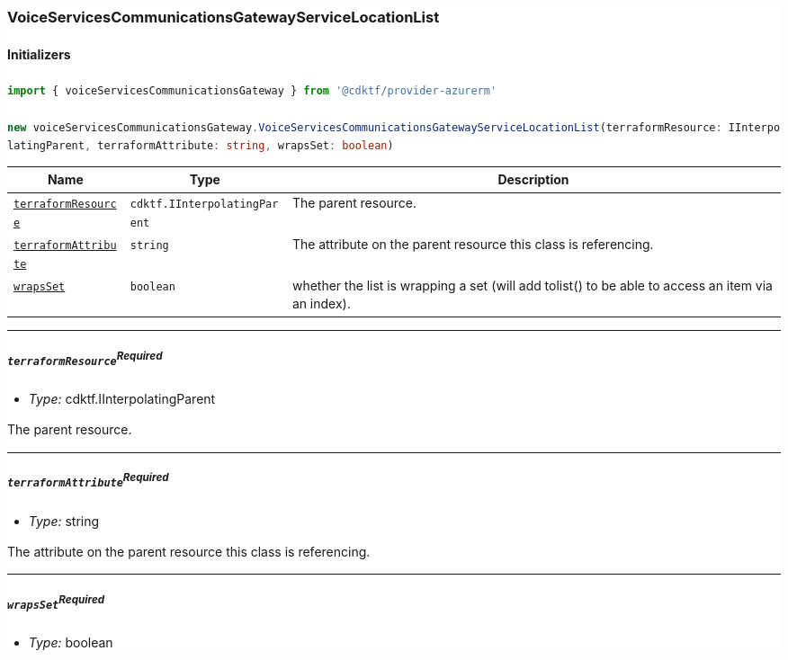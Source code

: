 ### VoiceServicesCommunicationsGatewayServiceLocationList <a name="VoiceServicesCommunicationsGatewayServiceLocationList" id="@cdktf/provider-azurerm.voiceServicesCommunicationsGateway.VoiceServicesCommunicationsGatewayServiceLocationList"></a>

#### Initializers <a name="Initializers" id="@cdktf/provider-azurerm.voiceServicesCommunicationsGateway.VoiceServicesCommunicationsGatewayServiceLocationList.Initializer"></a>

```typescript
import { voiceServicesCommunicationsGateway } from '@cdktf/provider-azurerm'

new voiceServicesCommunicationsGateway.VoiceServicesCommunicationsGatewayServiceLocationList(terraformResource: IInterpolatingParent, terraformAttribute: string, wrapsSet: boolean)
```

| **Name** | **Type** | **Description** |
| --- | --- | --- |
| <code><a href="#@cdktf/provider-azurerm.voiceServicesCommunicationsGateway.VoiceServicesCommunicationsGatewayServiceLocationList.Initializer.parameter.terraformResource">terraformResource</a></code> | <code>cdktf.IInterpolatingParent</code> | The parent resource. |
| <code><a href="#@cdktf/provider-azurerm.voiceServicesCommunicationsGateway.VoiceServicesCommunicationsGatewayServiceLocationList.Initializer.parameter.terraformAttribute">terraformAttribute</a></code> | <code>string</code> | The attribute on the parent resource this class is referencing. |
| <code><a href="#@cdktf/provider-azurerm.voiceServicesCommunicationsGateway.VoiceServicesCommunicationsGatewayServiceLocationList.Initializer.parameter.wrapsSet">wrapsSet</a></code> | <code>boolean</code> | whether the list is wrapping a set (will add tolist() to be able to access an item via an index). |

---

##### `terraformResource`<sup>Required</sup> <a name="terraformResource" id="@cdktf/provider-azurerm.voiceServicesCommunicationsGateway.VoiceServicesCommunicationsGatewayServiceLocationList.Initializer.parameter.terraformResource"></a>

- *Type:* cdktf.IInterpolatingParent

The parent resource.

---

##### `terraformAttribute`<sup>Required</sup> <a name="terraformAttribute" id="@cdktf/provider-azurerm.voiceServicesCommunicationsGateway.VoiceServicesCommunicationsGatewayServiceLocationList.Initializer.parameter.terraformAttribute"></a>

- *Type:* string

The attribute on the parent resource this class is referencing.

---

##### `wrapsSet`<sup>Required</sup> <a name="wrapsSet" id="@cdktf/provider-azurerm.voiceServicesCommunicationsGateway.VoiceServicesCommunicationsGatewayServiceLocationList.Initializer.parameter.wrapsSet"></a>

- *Type:* boolean
